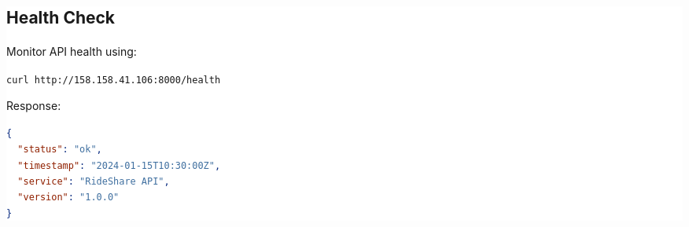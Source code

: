 ## Health Check

Monitor API health using:

```bash
curl http://158.158.41.106:8000/health
```

Response:
```json
{
  "status": "ok",
  "timestamp": "2024-01-15T10:30:00Z",
  "service": "RideShare API",
  "version": "1.0.0"
}
```

